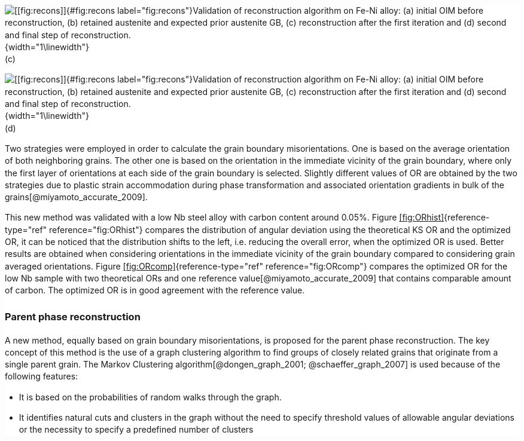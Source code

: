 ![[\[fig:recons\]]{#fig:recons label="fig:recons"}Validation of
reconstruction algorithm on Fe-Ni alloy: (a) initial OIM before
reconstruction, (b) retained austenite and expected prior austenite GB,
(c) reconstruction after the first iteration and (d) second and final
step of
reconstruction.](mainmatter/img/ausrec/sample1/1st+GB "fig:"){width="1\linewidth"}\
(c)

![[\[fig:recons\]]{#fig:recons label="fig:recons"}Validation of
reconstruction algorithm on Fe-Ni alloy: (a) initial OIM before
reconstruction, (b) retained austenite and expected prior austenite GB,
(c) reconstruction after the first iteration and (d) second and final
step of
reconstruction.](mainmatter/img/ausrec/sample1/2nd+GB "fig:"){width="1\linewidth"}\
(d)

Two strategies were employed in order to calculate the grain boundary
misorientations. One is based on the average orientation of both
neighboring grains. The other one is based on the orientation in the
immediate vicinity of the grain boundary, where only the first layer of
orientations at each side of the grain boundary is selected. Slightly
different values of OR are obtained by the two strategies due to plastic
strain accommodation during phase transformation and associated
orientation gradients in bulk of the grains[@miyamoto_accurate_2009].

This new method was validated with a low Nb steel alloy with carbon
content around $0.05\%$.
Figure [\[fig:ORhist\]](#fig:ORhist){reference-type="ref"
reference="fig:ORhist"} compares the distribution of angular deviation
using the theoretical KS OR and the optimized OR, it can be noticed that
the distribution shifts to the left, i.e. reducing the overall error,
when the optimized OR is used. Better results are obtained when
considering orientations in the immediate vicinity of the grain boundary
compared to considering grain averaged orientations.
Figure [\[fig:ORcomp\]](#fig:ORcomp){reference-type="ref"
reference="fig:ORcomp"} compares the optimized OR for the low Nb sample
with two theoretical ORs and one reference
value[@miyamoto_accurate_2009] that contains comparable amount of
carbon. The optimized OR is in good agreement with the reference value.

### Parent phase reconstruction

A new method, equally based on grain boundary misorientations, is
proposed for the parent phase reconstruction. The key concept of this
method is the use of a graph clustering algorithm to find groups of
closely related grains that originate from a single parent grain. The
Markov Clustering algorithm[@dongen_graph_2001; @schaeffer_graph_2007]
is used because of the following features:

-   It is based on the probabilities of random walks through the graph.

-   It identifies natural cuts and clusters in the graph without the
    need to specify threshold values of allowable angular deviations or
    the necessity to specify a predefined number of clusters


[^1]: Uno il nomine integre, lo tote tempore anglo-romanic per, ma sed
[^2]: Mathematically, level set is defined as the set of points where a
[^3]: 2 Subgroups and conjugate elements.